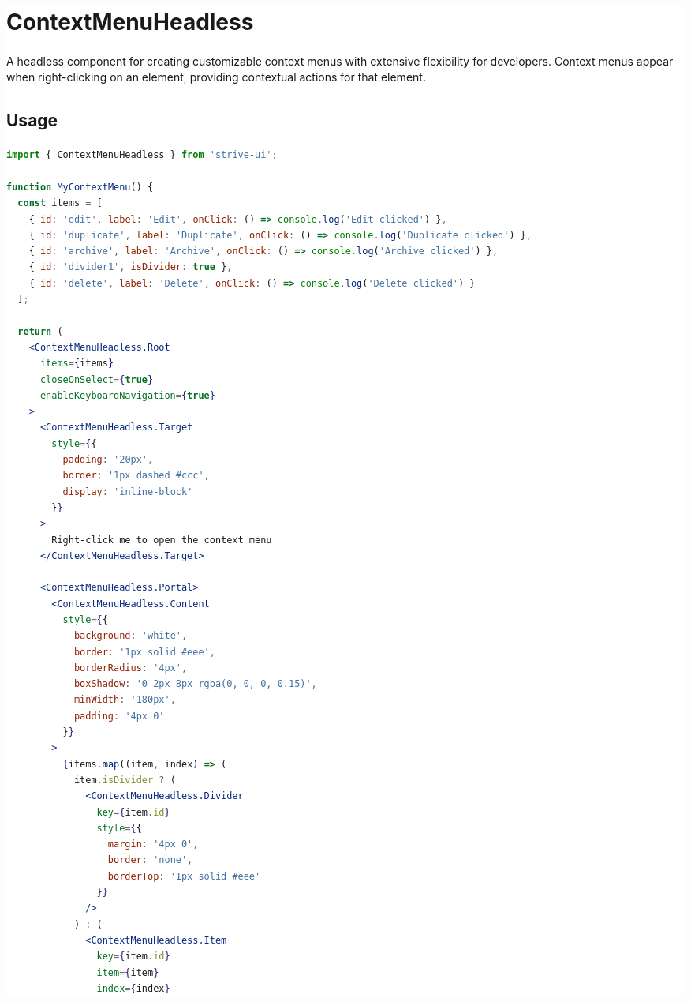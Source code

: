 # ContextMenuHeadless

A headless component for creating customizable context menus with extensive flexibility for developers. Context menus appear when right-clicking on an element, providing contextual actions for that element.

## Usage

```jsx
import { ContextMenuHeadless } from 'strive-ui';

function MyContextMenu() {
  const items = [
    { id: 'edit', label: 'Edit', onClick: () => console.log('Edit clicked') },
    { id: 'duplicate', label: 'Duplicate', onClick: () => console.log('Duplicate clicked') },
    { id: 'archive', label: 'Archive', onClick: () => console.log('Archive clicked') },
    { id: 'divider1', isDivider: true },
    { id: 'delete', label: 'Delete', onClick: () => console.log('Delete clicked') }
  ];

  return (
    <ContextMenuHeadless.Root
      items={items}
      closeOnSelect={true}
      enableKeyboardNavigation={true}
    >
      <ContextMenuHeadless.Target
        style={{
          padding: '20px',
          border: '1px dashed #ccc',
          display: 'inline-block'
        }}
      >
        Right-click me to open the context menu
      </ContextMenuHeadless.Target>
      
      <ContextMenuHeadless.Portal>
        <ContextMenuHeadless.Content
          style={{
            background: 'white',
            border: '1px solid #eee',
            borderRadius: '4px',
            boxShadow: '0 2px 8px rgba(0, 0, 0, 0.15)',
            minWidth: '180px',
            padding: '4px 0'
          }}
        >
          {items.map((item, index) => (
            item.isDivider ? (
              <ContextMenuHeadless.Divider
                key={item.id}
                style={{
                  margin: '4px 0',
                  border: 'none',
                  borderTop: '1px solid #eee'
                }}
              />
            ) : (
              <ContextMenuHeadless.Item
                key={item.id}
                item={item}
                index={index}
```